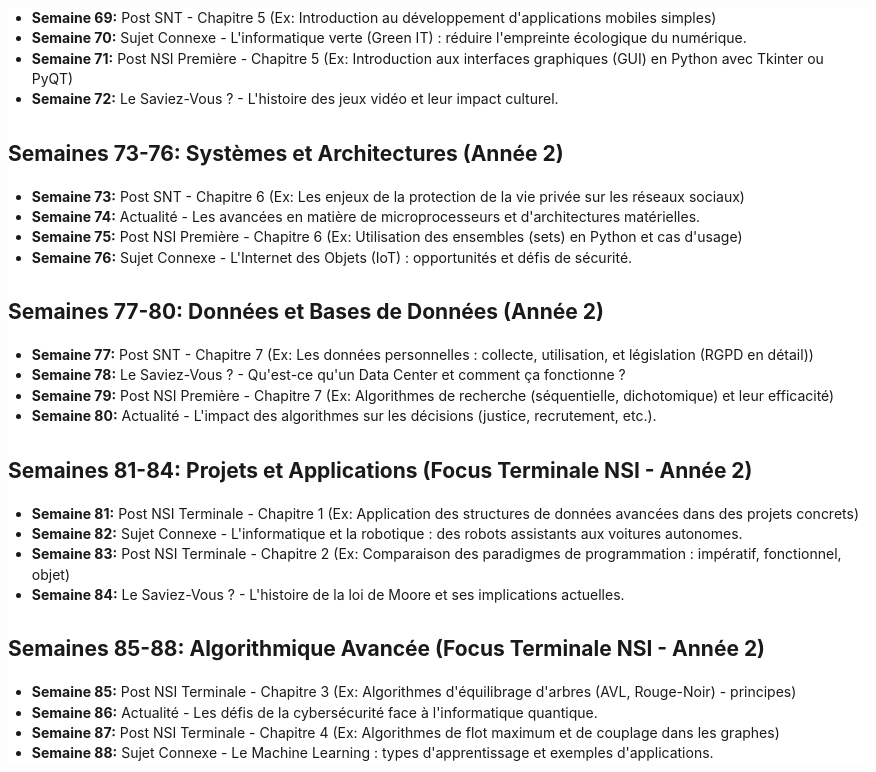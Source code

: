 *   **Semaine 69:** Post SNT - Chapitre 5 (Ex: Introduction au développement d'applications mobiles simples)
*   **Semaine 70:** Sujet Connexe - L'informatique verte (Green IT) : réduire l'empreinte écologique du numérique.
*   **Semaine 71:** Post NSI Première - Chapitre 5 (Ex: Introduction aux interfaces graphiques (GUI) en Python avec Tkinter ou PyQT)
*   **Semaine 72:** Le Saviez-Vous ? - L'histoire des jeux vidéo et leur impact culturel.

## Semaines 73-76: Systèmes et Architectures (Année 2)

*   **Semaine 73:** Post SNT - Chapitre 6 (Ex: Les enjeux de la protection de la vie privée sur les réseaux sociaux)
*   **Semaine 74:** Actualité - Les avancées en matière de microprocesseurs et d'architectures matérielles.
*   **Semaine 75:** Post NSI Première - Chapitre 6 (Ex: Utilisation des ensembles (sets) en Python et cas d'usage)
*   **Semaine 76:** Sujet Connexe - L'Internet des Objets (IoT) : opportunités et défis de sécurité.

## Semaines 77-80: Données et Bases de Données (Année 2)

*   **Semaine 77:** Post SNT - Chapitre 7 (Ex: Les données personnelles : collecte, utilisation, et législation (RGPD en détail))
*   **Semaine 78:** Le Saviez-Vous ? - Qu'est-ce qu'un Data Center et comment ça fonctionne ?
*   **Semaine 79:** Post NSI Première - Chapitre 7 (Ex: Algorithmes de recherche (séquentielle, dichotomique) et leur efficacité)
*   **Semaine 80:** Actualité - L'impact des algorithmes sur les décisions (justice, recrutement, etc.).

## Semaines 81-84: Projets et Applications (Focus Terminale NSI - Année 2)

*   **Semaine 81:** Post NSI Terminale - Chapitre 1 (Ex: Application des structures de données avancées dans des projets concrets)
*   **Semaine 82:** Sujet Connexe - L'informatique et la robotique : des robots assistants aux voitures autonomes.
*   **Semaine 83:** Post NSI Terminale - Chapitre 2 (Ex: Comparaison des paradigmes de programmation : impératif, fonctionnel, objet)
*   **Semaine 84:** Le Saviez-Vous ? - L'histoire de la loi de Moore et ses implications actuelles.

## Semaines 85-88: Algorithmique Avancée (Focus Terminale NSI - Année 2)

*   **Semaine 85:** Post NSI Terminale - Chapitre 3 (Ex: Algorithmes d'équilibrage d'arbres (AVL, Rouge-Noir) - principes)
*   **Semaine 86:** Actualité - Les défis de la cybersécurité face à l'informatique quantique.
*   **Semaine 87:** Post NSI Terminale - Chapitre 4 (Ex: Algorithmes de flot maximum et de couplage dans les graphes)
*   **Semaine 88:** Sujet Connexe - Le Machine Learning : types d'apprentissage et exemples d'applications.
